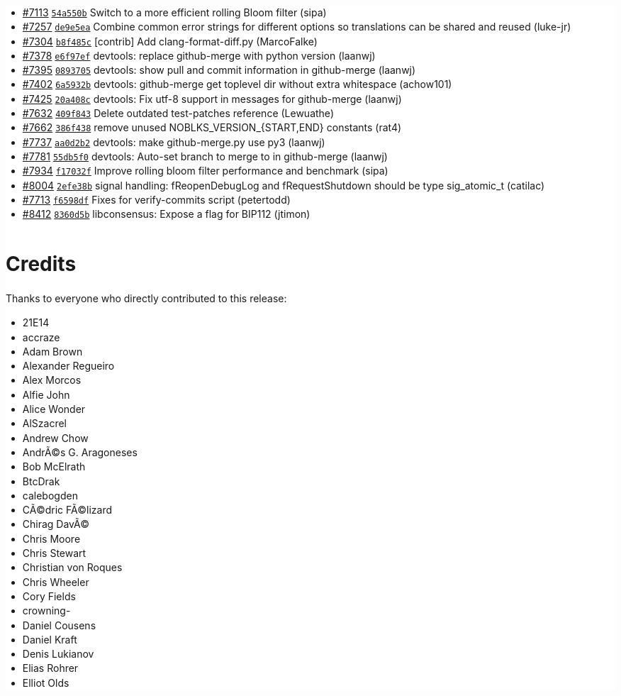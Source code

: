   * [#7113](https://github.com/bitcoin/bitcoin/pull/7113) [`54a550b`](https://github.com/bitcoin/bitcoin/commit/54a550b) Switch to a more efficient rolling Bloom filter (sipa)
  * [#7257](https://github.com/bitcoin/bitcoin/pull/7257) [`de9e5ea`](https://github.com/bitcoin/bitcoin/commit/de9e5ea) Combine common error strings for different options so translations can be shared and reused (luke-jr)
  * [#7304](https://github.com/bitcoin/bitcoin/pull/7304) [`b8f485c`](https://github.com/bitcoin/bitcoin/commit/b8f485c) [contrib] Add clang-format-diff.py (MarcoFalke)
  * [#7378](https://github.com/bitcoin/bitcoin/pull/7378) [`e6f97ef`](https://github.com/bitcoin/bitcoin/commit/e6f97ef) devtools: replace github-merge with python version (laanwj)
  * [#7395](https://github.com/bitcoin/bitcoin/pull/7395) [`0893705`](https://github.com/bitcoin/bitcoin/commit/0893705) devtools: show pull and commit information in github-merge (laanwj)
  * [#7402](https://github.com/bitcoin/bitcoin/pull/7402) [`6a5932b`](https://github.com/bitcoin/bitcoin/commit/6a5932b) devtools: github-merge get toplevel dir without extra whitespace (achow101)
  * [#7425](https://github.com/bitcoin/bitcoin/pull/7425) [`20a408c`](https://github.com/bitcoin/bitcoin/commit/20a408c) devtools: Fix utf-8 support in messages for github-merge (laanwj)
  * [#7632](https://github.com/bitcoin/bitcoin/pull/7632) [`409f843`](https://github.com/bitcoin/bitcoin/commit/409f843) Delete outdated test-patches reference (Lewuathe)
  * [#7662](https://github.com/bitcoin/bitcoin/pull/7662) [`386f438`](https://github.com/bitcoin/bitcoin/commit/386f438) remove unused NOBLKS_VERSION_{START,END} constants (rat4)
  * [#7737](https://github.com/bitcoin/bitcoin/pull/7737) [`aa0d2b2`](https://github.com/bitcoin/bitcoin/commit/aa0d2b2) devtools: make github-merge.py use py3 (laanwj)
  * [#7781](https://github.com/bitcoin/bitcoin/pull/7781) [`55db5f0`](https://github.com/bitcoin/bitcoin/commit/55db5f0) devtools: Auto-set branch to merge to in github-merge (laanwj)
  * [#7934](https://github.com/bitcoin/bitcoin/pull/7934) [`f17032f`](https://github.com/bitcoin/bitcoin/commit/f17032f) Improve rolling bloom filter performance and benchmark (sipa)
  * [#8004](https://github.com/bitcoin/bitcoin/pull/8004) [`2efe38b`](https://github.com/bitcoin/bitcoin/commit/2efe38b) signal handling: fReopenDebugLog and fRequestShutdown should be type sig_atomic_t (catilac)
  * [#7713](https://github.com/bitcoin/bitcoin/pull/7713) [`f6598df`](https://github.com/bitcoin/bitcoin/commit/f6598df) Fixes for verify-commits script (petertodd)
  * [#8412](https://github.com/bitcoin/bitcoin/pull/8412) [`8360d5b`](https://github.com/bitcoin/bitcoin/commit/8360d5b) libconsensus: Expose a flag for BIP112 (jtimon)

# Credits

Thanks to everyone who directly contributed to this release:

  * 21E14
  * accraze
  * Adam Brown
  * Alexander Regueiro
  * Alex Morcos
  * Alfie John
  * Alice Wonder
  * AlSzacrel
  * Andrew Chow
  * AndrÃ©s G. Aragoneses
  * Bob McElrath
  * BtcDrak
  * calebogden
  * CÃ©dric FÃ©lizard
  * Chirag DavÃ©
  * Chris Moore
  * Chris Stewart
  * Christian von Roques
  * Chris Wheeler
  * Cory Fields
  * crowning-
  * Daniel Cousens
  * Daniel Kraft
  * Denis Lukianov
  * Elias Rohrer
  * Elliot Olds